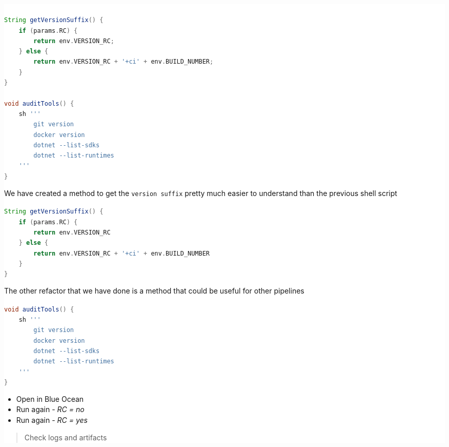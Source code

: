 ```groovy

String getVersionSuffix() {
    if (params.RC) {
        return env.VERSION_RC;
    } else {
        return env.VERSION_RC + '+ci' + env.BUILD_NUMBER;
    }
}

void auditTools() {
    sh '''
        git version
        docker version
        dotnet --list-sdks
        dotnet --list-runtimes
    '''
}
```

We have created a method to get the `version suffix` pretty much easier to understand than the previous shell script

```groovy
String getVersionSuffix() {
    if (params.RC) {
        return env.VERSION_RC
    } else {
        return env.VERSION_RC + '+ci' + env.BUILD_NUMBER
    }
}
```

The other refactor that we have done is a method that could be useful for other pipelines

```groovy
void auditTools() {
    sh '''
        git version
        docker version
        dotnet --list-sdks
        dotnet --list-runtimes
    '''
}
```


- Open in Blue Ocean
- Run again - _RC = no_
- Run again - _RC = yes_

> Check logs and artifacts